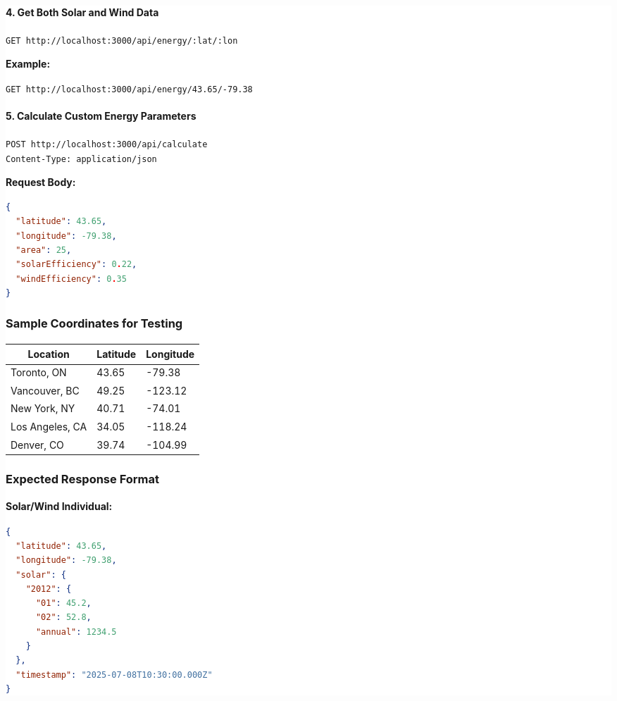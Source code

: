 #### 4. Get Both Solar and Wind Data
```
GET http://localhost:3000/api/energy/:lat/:lon
```
**Example:**
```
GET http://localhost:3000/api/energy/43.65/-79.38
```

#### 5. Calculate Custom Energy Parameters
```
POST http://localhost:3000/api/calculate
Content-Type: application/json
```
**Request Body:**
```json
{
  "latitude": 43.65,
  "longitude": -79.38,
  "area": 25,
  "solarEfficiency": 0.22,
  "windEfficiency": 0.35
}
```

### Sample Coordinates for Testing

| Location | Latitude | Longitude |
|----------|----------|-----------|
| Toronto, ON | 43.65 | -79.38 |
| Vancouver, BC | 49.25 | -123.12 |
| New York, NY | 40.71 | -74.01 |
| Los Angeles, CA | 34.05 | -118.24 |
| Denver, CO | 39.74 | -104.99 |

### Expected Response Format

**Solar/Wind Individual:**
```json
{
  "latitude": 43.65,
  "longitude": -79.38,
  "solar": {
    "2012": {
      "01": 45.2,
      "02": 52.8,
      "annual": 1234.5
    }
  },
  "timestamp": "2025-07-08T10:30:00.000Z"
}
```
